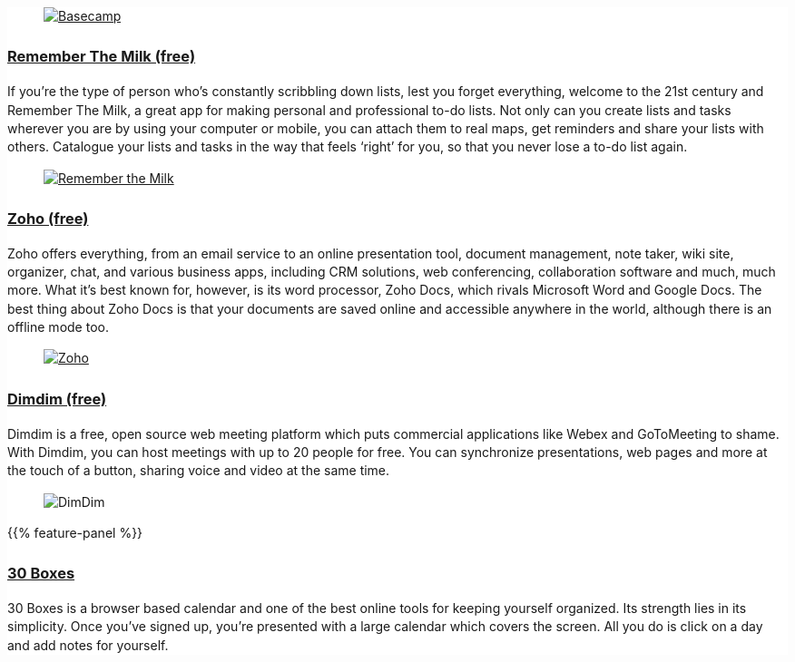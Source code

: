 <figure>
  <a href="https://basecamphq.com/">
  <img loading="lazy" decoding="async"  src="https://archive.smashing.media/assets/344dbf88-fdf9-42bb-adb4-46f01eedd629/85d7c1b2-ee6d-4c4b-b6d1-4f8bb9e9026c/basecamp.jpg" alt="Basecamp" width="600" height="100" /></a>
</figure>

### [Remember The Milk (free)](https://www.rememberthemilk.com/)

If you’re the type of person who’s constantly scribbling down lists, lest you forget everything, welcome to the 21st century and Remember The Milk, a great app for making personal and professional to-do lists. Not only can you create lists and tasks wherever you are by using your computer or mobile, you can attach them to real maps, get reminders and share your lists with others. Catalogue your lists and tasks in the way that feels ‘right’ for you, so that you never lose a to-do list again.

<figure>
  <a href="https://www.rememberthemilk.com/">
  <img loading="lazy" decoding="async"  src="https://archive.smashing.media/assets/344dbf88-fdf9-42bb-adb4-46f01eedd629/4f875fc1-27c6-440d-9c5a-33cd088c80a4/remember-the-milk.jpg" alt="Remember the Milk" width="600" height="100" /></a>
</figure>

### [Zoho (free)](https://www.zoho.com/)

Zoho offers everything, from an email service to an online presentation tool, document management, note taker, wiki site, organizer, chat, and various business apps, including CRM solutions, web conferencing, collaboration software and much, much more. What it’s best known for, however, is its word processor, Zoho Docs, which rivals Microsoft Word and Google Docs. The best thing about Zoho Docs is that your documents are saved online and accessible anywhere in the world, although there is an offline mode too.

<figure>
  <a href="https://www.zoho.com/">
  <img loading="lazy" decoding="async"  src="https://archive.smashing.media/assets/344dbf88-fdf9-42bb-adb4-46f01eedd629/423b7a60-0756-49ec-821d-7a1c9548cba7/zoho.jpg" alt="Zoho" width="600" height="100" /></a>
</figure>

### [Dimdim (free)](https://sourceforge.net/projects/dimdim/)

Dimdim is a free, open source web meeting platform which puts commercial applications like Webex and GoToMeeting to shame. With Dimdim, you can host meetings with up to 20 people for free. You can synchronize presentations, web pages and more at the touch of a button, sharing voice and video at the same time.

<figure>
  <img loading="lazy" decoding="async"  src="https://archive.smashing.media/assets/344dbf88-fdf9-42bb-adb4-46f01eedd629/f520226a-6302-47cf-b180-a4e40d475b09/dimdim.jpg" alt="DimDim" width="600" height="100" />
</figure>

{{% feature-panel %}}

### [30 Boxes](http://30boxes.com/)

30 Boxes is a browser based calendar and one of the best online tools for keeping yourself organized. Its strength lies in its simplicity. Once you’ve signed up, you’re presented with a large calendar which covers the screen. All you do is click on a day and add notes for yourself.
